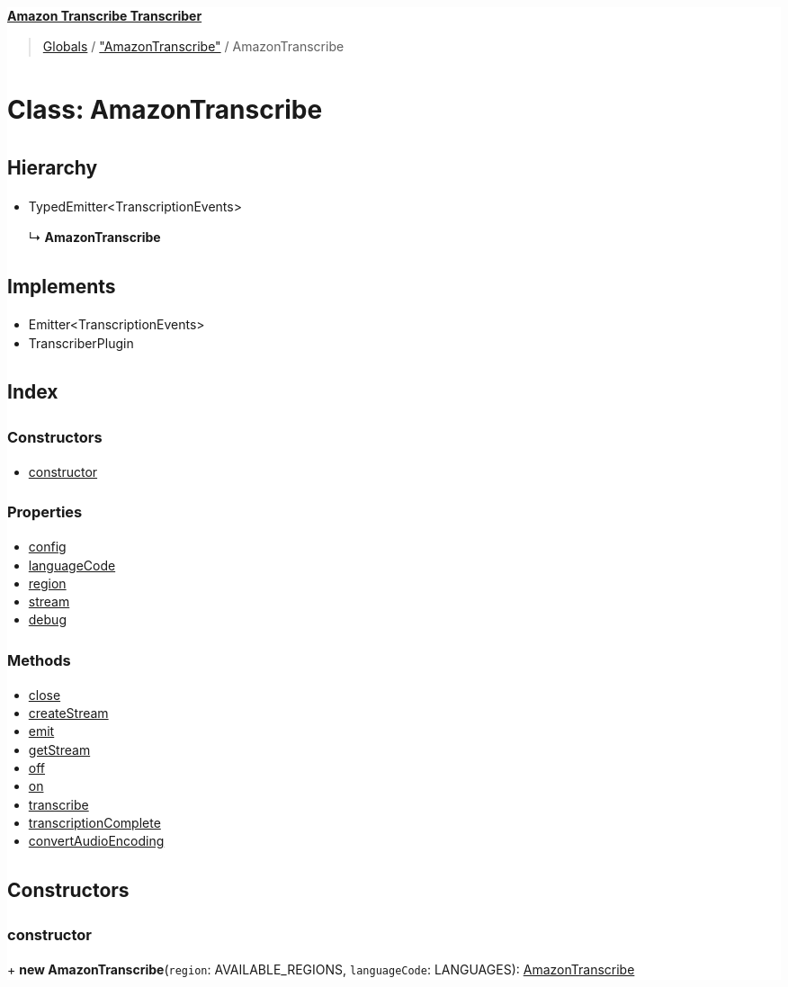 **[Amazon Transcribe Transcriber](../README.md)**

> [Globals](../README.md) / ["AmazonTranscribe"](../modules/_amazontranscribe_.md) / AmazonTranscribe

# Class: AmazonTranscribe

## Hierarchy

* TypedEmitter\<TranscriptionEvents>

  ↳ **AmazonTranscribe**

## Implements

* Emitter\<TranscriptionEvents>
* TranscriberPlugin

## Index

### Constructors

* [constructor](_amazontranscribe_.amazontranscribe.md#constructor)

### Properties

* [config](_amazontranscribe_.amazontranscribe.md#config)
* [languageCode](_amazontranscribe_.amazontranscribe.md#languagecode)
* [region](_amazontranscribe_.amazontranscribe.md#region)
* [stream](_amazontranscribe_.amazontranscribe.md#stream)
* [debug](_amazontranscribe_.amazontranscribe.md#debug)

### Methods

* [close](_amazontranscribe_.amazontranscribe.md#close)
* [createStream](_amazontranscribe_.amazontranscribe.md#createstream)
* [emit](_amazontranscribe_.amazontranscribe.md#emit)
* [getStream](_amazontranscribe_.amazontranscribe.md#getstream)
* [off](_amazontranscribe_.amazontranscribe.md#off)
* [on](_amazontranscribe_.amazontranscribe.md#on)
* [transcribe](_amazontranscribe_.amazontranscribe.md#transcribe)
* [transcriptionComplete](_amazontranscribe_.amazontranscribe.md#transcriptioncomplete)
* [convertAudioEncoding](_amazontranscribe_.amazontranscribe.md#convertaudioencoding)

## Constructors

### constructor

\+ **new AmazonTranscribe**(`region`: AVAILABLE\_REGIONS, `languageCode`: LANGUAGES): [AmazonTranscribe](_amazontranscribe_.amazontranscribe.md)
